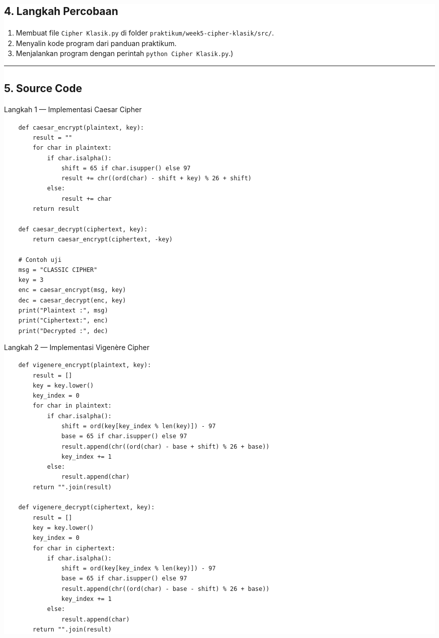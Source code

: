 
## 4. Langkah Percobaan
1. Membuat file `Cipher Klasik.py` di folder `praktikum/week5-cipher-klasik/src/`.
2. Menyalin kode program dari panduan praktikum.
3. Menjalankan program dengan perintah `python Cipher Klasik.py`.)

---

## 5. Source Code
Langkah 1 — Implementasi Caesar Cipher

        def caesar_encrypt(plaintext, key):
            result = ""
            for char in plaintext:
                if char.isalpha():
                    shift = 65 if char.isupper() else 97
                    result += chr((ord(char) - shift + key) % 26 + shift)
                else:
                    result += char
            return result

        def caesar_decrypt(ciphertext, key):
            return caesar_encrypt(ciphertext, -key)

        # Contoh uji
        msg = "CLASSIC CIPHER"
        key = 3
        enc = caesar_encrypt(msg, key)
        dec = caesar_decrypt(enc, key)
        print("Plaintext :", msg)
        print("Ciphertext:", enc)
        print("Decrypted :", dec)

Langkah 2 — Implementasi Vigenère Cipher

        def vigenere_encrypt(plaintext, key):
            result = []
            key = key.lower()
            key_index = 0
            for char in plaintext:
                if char.isalpha():
                    shift = ord(key[key_index % len(key)]) - 97
                    base = 65 if char.isupper() else 97
                    result.append(chr((ord(char) - base + shift) % 26 + base))
                    key_index += 1
                else:
                    result.append(char)
            return "".join(result)
        
        def vigenere_decrypt(ciphertext, key):
            result = []
            key = key.lower()
            key_index = 0
            for char in ciphertext:
                if char.isalpha():
                    shift = ord(key[key_index % len(key)]) - 97
                    base = 65 if char.isupper() else 97
                    result.append(chr((ord(char) - base - shift) % 26 + base))
                    key_index += 1
                else:
                    result.append(char)
            return "".join(result)
        